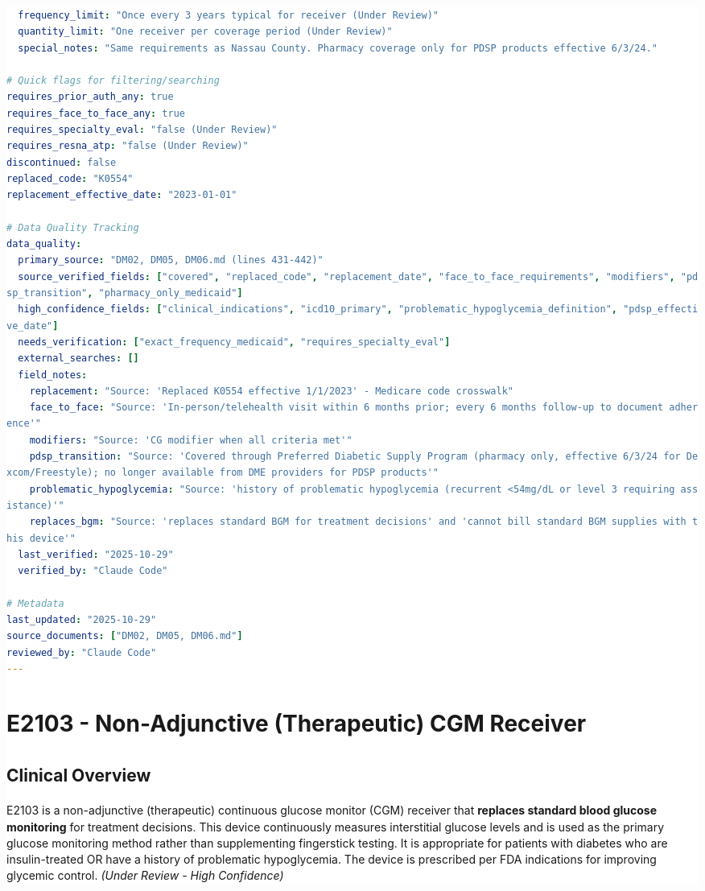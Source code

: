 ```yaml
  frequency_limit: "Once every 3 years typical for receiver (Under Review)"
  quantity_limit: "One receiver per coverage period (Under Review)"
  special_notes: "Same requirements as Nassau County. Pharmacy coverage only for PDSP products effective 6/3/24."

# Quick flags for filtering/searching
requires_prior_auth_any: true
requires_face_to_face_any: true
requires_specialty_eval: "false (Under Review)"
requires_resna_atp: "false (Under Review)"
discontinued: false
replaced_code: "K0554"
replacement_effective_date: "2023-01-01"

# Data Quality Tracking
data_quality:
  primary_source: "DM02, DM05, DM06.md (lines 431-442)"
  source_verified_fields: ["covered", "replaced_code", "replacement_date", "face_to_face_requirements", "modifiers", "pdsp_transition", "pharmacy_only_medicaid"]
  high_confidence_fields: ["clinical_indications", "icd10_primary", "problematic_hypoglycemia_definition", "pdsp_effective_date"]
  needs_verification: ["exact_frequency_medicaid", "requires_specialty_eval"]
  external_searches: []
  field_notes:
    replacement: "Source: 'Replaced K0554 effective 1/1/2023' - Medicare code crosswalk"
    face_to_face: "Source: 'In-person/telehealth visit within 6 months prior; every 6 months follow-up to document adherence'"
    modifiers: "Source: 'CG modifier when all criteria met'"
    pdsp_transition: "Source: 'Covered through Preferred Diabetic Supply Program (pharmacy only, effective 6/3/24 for Dexcom/Freestyle); no longer available from DME providers for PDSP products'"
    problematic_hypoglycemia: "Source: 'history of problematic hypoglycemia (recurrent <54mg/dL or level 3 requiring assistance)'"
    replaces_bgm: "Source: 'replaces standard BGM for treatment decisions' and 'cannot bill standard BGM supplies with this device'"
  last_verified: "2025-10-29"
  verified_by: "Claude Code"

# Metadata
last_updated: "2025-10-29"
source_documents: ["DM02, DM05, DM06.md"]
reviewed_by: "Claude Code"
---
```


# E2103 - Non-Adjunctive (Therapeutic) CGM Receiver

## Clinical Overview

E2103 is a non-adjunctive (therapeutic) continuous glucose monitor (CGM) receiver that **replaces standard blood glucose monitoring** for treatment decisions. This device continuously measures interstitial glucose levels and is used as the primary glucose monitoring method rather than supplementing fingerstick testing. It is appropriate for patients with diabetes who are insulin-treated OR have a history of problematic hypoglycemia. The device is prescribed per FDA indications for improving glycemic control. *(Under Review - High Confidence)*
